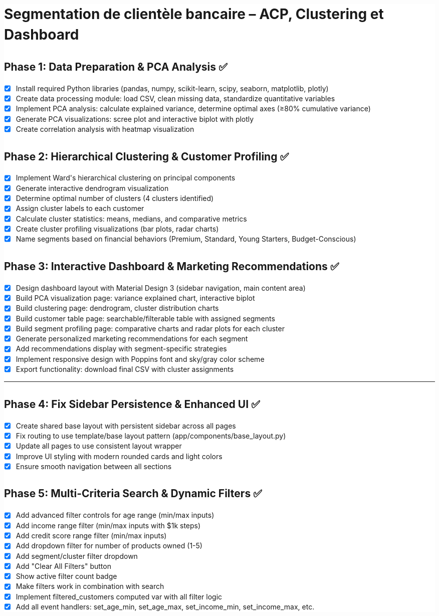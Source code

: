 # Segmentation de clientèle bancaire – ACP, Clustering et Dashboard

## Phase 1: Data Preparation & PCA Analysis ✅
- [x] Install required Python libraries (pandas, numpy, scikit-learn, scipy, seaborn, matplotlib, plotly)
- [x] Create data processing module: load CSV, clean missing data, standardize quantitative variables
- [x] Implement PCA analysis: calculate explained variance, determine optimal axes (≥80% cumulative variance)
- [x] Generate PCA visualizations: scree plot and interactive biplot with plotly
- [x] Create correlation analysis with heatmap visualization

## Phase 2: Hierarchical Clustering & Customer Profiling ✅
- [x] Implement Ward's hierarchical clustering on principal components
- [x] Generate interactive dendrogram visualization
- [x] Determine optimal number of clusters (4 clusters identified)
- [x] Assign cluster labels to each customer
- [x] Calculate cluster statistics: means, medians, and comparative metrics
- [x] Create cluster profiling visualizations (bar plots, radar charts)
- [x] Name segments based on financial behaviors (Premium, Standard, Young Starters, Budget-Conscious)

## Phase 3: Interactive Dashboard & Marketing Recommendations ✅
- [x] Design dashboard layout with Material Design 3 (sidebar navigation, main content area)
- [x] Build PCA visualization page: variance explained chart, interactive biplot
- [x] Build clustering page: dendrogram, cluster distribution charts
- [x] Build customer table page: searchable/filterable table with assigned segments
- [x] Build segment profiling page: comparative charts and radar plots for each cluster
- [x] Generate personalized marketing recommendations for each segment
- [x] Add recommendations display with segment-specific strategies
- [x] Implement responsive design with Poppins font and sky/gray color scheme
- [x] Export functionality: download final CSV with cluster assignments

---

## Phase 4: Fix Sidebar Persistence & Enhanced UI ✅
- [x] Create shared base layout with persistent sidebar across all pages
- [x] Fix routing to use template/base layout pattern (app/components/base_layout.py)
- [x] Update all pages to use consistent layout wrapper
- [x] Improve UI styling with modern rounded cards and light colors
- [x] Ensure smooth navigation between all sections

## Phase 5: Multi-Criteria Search & Dynamic Filters ✅
- [x] Add advanced filter controls for age range (min/max inputs)
- [x] Add income range filter (min/max inputs with $1k steps)
- [x] Add credit score range filter (min/max inputs)
- [x] Add dropdown filter for number of products owned (1-5)
- [x] Add segment/cluster filter dropdown
- [x] Add "Clear All Filters" button
- [x] Show active filter count badge
- [x] Make filters work in combination with search
- [x] Implement filtered_customers computed var with all filter logic
- [x] Add all event handlers: set_age_min, set_age_max, set_income_min, set_income_max, etc.
